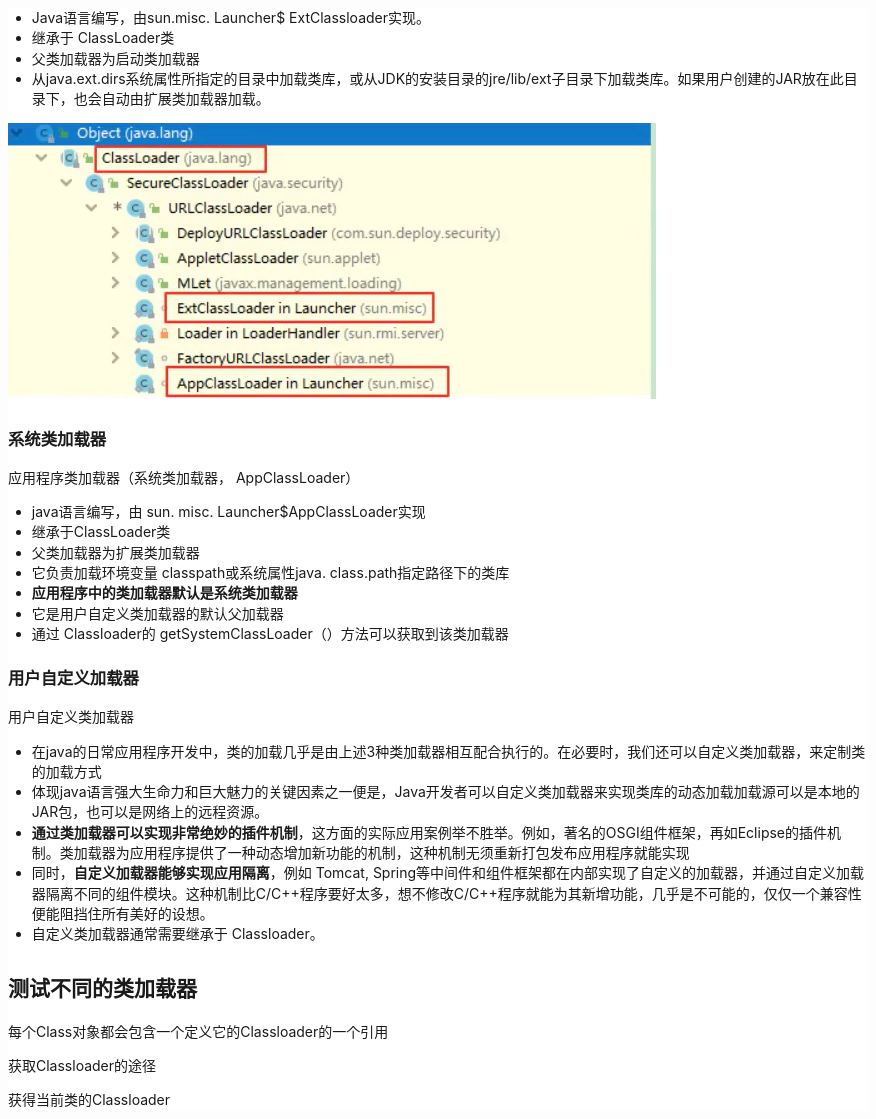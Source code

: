 - Java语言编写，由sun.misc. Launcher$ ExtClassloader实现。
- 继承于 ClassLoader类
- 父类加载器为启动类加载器
- 从java.ext.dirs系统属性所指定的目录中加载类库，或从JDK的安装目录的jre/lib/ext子目录下加载类库。如果用户创建的JAR放在此目录下，也会自动由扩展类加载器加载。

![image-20210201202606165](images/image-20210201202606165.png)



### 系统类加载器

应用程序类加载器（系统类加载器， AppClassLoader）

- java语言编写，由 sun. misc. Launcher$AppClassLoader实现
- 继承于ClassLoader类
- 父类加载器为扩展类加载器
- 它负责加载环境变量 classpath或系统属性java. class.path指定路径下的类库
- **应用程序中的类加载器默认是系统类加载器**
- 它是用户自定义类加载器的默认父加载器
- 通过 Classloader的 getSystemClassLoader（）方法可以获取到该类加载器

### 用户自定义加载器

用户自定义类加载器

- 在java的日常应用程序开发中，类的加载几乎是由上述3种类加载器相互配合执行的。在必要时，我们还可以自定义类加载器，来定制类的加载方式
- 体现java语言强大生命力和巨大魅力的关键因素之一便是，Java开发者可以自定义类加载器来实现类库的动态加载加载源可以是本地的JAR包，也可以是网络上的远程资源。
- **通过类加载器可以实现非常绝妙的插件机制**，这方面的实际应用案例举不胜举。例如，著名的OSGI组件框架，再如Eclipse的插件机制。类加载器为应用程序提供了一种动态增加新功能的机制，这种机制无须重新打包发布应用程序就能实现
- 同时，**自定义加载器能够实现应用隔离**，例如 Tomcat, Spring等中间件和组件框架都在内部实现了自定义的加载器，并通过自定义加载器隔离不同的组件模块。这种机制比C/C++程序要好太多，想不修改C/C++程序就能为其新增功能，几乎是不可能的，仅仅一个兼容性便能阻挡住所有美好的设想。
- 自定义类加载器通常需要继承于 Classloader。

## 测试不同的类加载器

每个Class对象都会包含一个定义它的Classloader的一个引用

获取Classloader的途径

获得当前类的Classloader 
